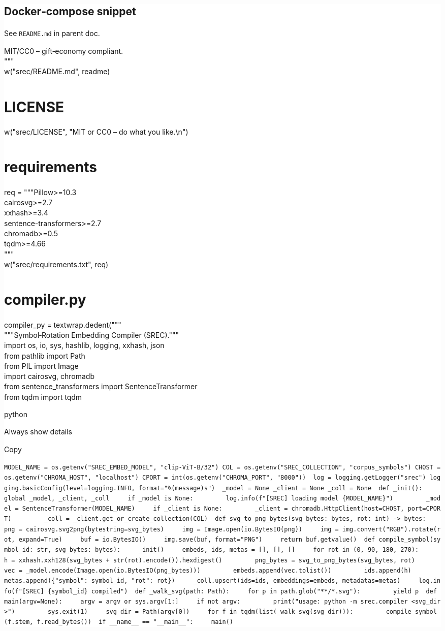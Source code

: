 ## Docker‑compose snippet

See `README.md` in parent doc.

MIT/CC0 – gift‑economy compliant.  
"""  
w("srec/README.md", readme)

# LICENSE

w("srec/LICENSE", "MIT or CC0 – do what you like.\n")

# requirements

req = """Pillow>=10.3  
cairosvg>=2.7  
xxhash>=3.4  
sentence-transformers>=2.7  
chromadb>=0.5  
tqdm>=4.66  
"""  
w("srec/requirements.txt", req)

# compiler.py

compiler_py = textwrap.dedent("""  
"""Symbol‑Rotation Embedding Compiler (SREC)."""  
import os, io, sys, hashlib, logging, xxhash, json  
from pathlib import Path  
from PIL import Image  
import cairosvg, chromadb  
from sentence_transformers import SentenceTransformer  
from tqdm import tqdm

python

Always show details

Copy

`MODEL_NAME = os.getenv("SREC_EMBED_MODEL", "clip-ViT-B/32") COL = os.getenv("SREC_COLLECTION", "corpus_symbols") CHOST = os.getenv("CHROMA_HOST", "localhost") CPORT = int(os.getenv("CHROMA_PORT", "8000"))  log = logging.getLogger("srec") logging.basicConfig(level=logging.INFO, format="%(message)s")  _model = None _client = None _coll = None  def _init():     global _model, _client, _coll     if _model is None:         log.info(f"[SREC] loading model {MODEL_NAME}")         _model = SentenceTransformer(MODEL_NAME)     if _client is None:         _client = chromadb.HttpClient(host=CHOST, port=CPORT)         _coll = _client.get_or_create_collection(COL)  def svg_to_png_bytes(svg_bytes: bytes, rot: int) -> bytes:     png = cairosvg.svg2png(bytestring=svg_bytes)     img = Image.open(io.BytesIO(png))     img = img.convert("RGB").rotate(rot, expand=True)     buf = io.BytesIO()     img.save(buf, format="PNG")     return buf.getvalue()  def compile_symbol(symbol_id: str, svg_bytes: bytes):     _init()     embeds, ids, metas = [], [], []     for rot in (0, 90, 180, 270):         h = xxhash.xxh128(svg_bytes + str(rot).encode()).hexdigest()         png_bytes = svg_to_png_bytes(svg_bytes, rot)         vec = _model.encode(Image.open(io.BytesIO(png_bytes)))         embeds.append(vec.tolist())         ids.append(h)         metas.append({"symbol": symbol_id, "rot": rot})     _coll.upsert(ids=ids, embeddings=embeds, metadatas=metas)     log.info(f"[SREC] {symbol_id} compiled")  def _walk_svg(path: Path):     for p in path.glob("**/*.svg"):         yield p  def main(argv=None):     argv = argv or sys.argv[1:]     if not argv:         print("usage: python -m srec.compiler <svg_dir>")         sys.exit(1)     svg_dir = Path(argv[0])     for f in tqdm(list(_walk_svg(svg_dir))):         compile_symbol(f.stem, f.read_bytes())  if __name__ == "__main__":     main()`
